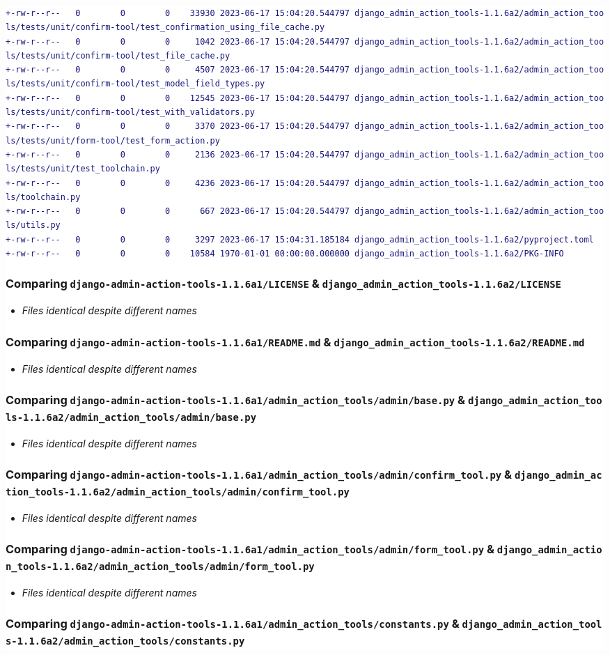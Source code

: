 ```diff
+-rw-r--r--   0        0        0    33930 2023-06-17 15:04:20.544797 django_admin_action_tools-1.1.6a2/admin_action_tools/tests/unit/confirm-tool/test_confirmation_using_file_cache.py
+-rw-r--r--   0        0        0     1042 2023-06-17 15:04:20.544797 django_admin_action_tools-1.1.6a2/admin_action_tools/tests/unit/confirm-tool/test_file_cache.py
+-rw-r--r--   0        0        0     4507 2023-06-17 15:04:20.544797 django_admin_action_tools-1.1.6a2/admin_action_tools/tests/unit/confirm-tool/test_model_field_types.py
+-rw-r--r--   0        0        0    12545 2023-06-17 15:04:20.544797 django_admin_action_tools-1.1.6a2/admin_action_tools/tests/unit/confirm-tool/test_with_validators.py
+-rw-r--r--   0        0        0     3370 2023-06-17 15:04:20.544797 django_admin_action_tools-1.1.6a2/admin_action_tools/tests/unit/form-tool/test_form_action.py
+-rw-r--r--   0        0        0     2136 2023-06-17 15:04:20.544797 django_admin_action_tools-1.1.6a2/admin_action_tools/tests/unit/test_toolchain.py
+-rw-r--r--   0        0        0     4236 2023-06-17 15:04:20.544797 django_admin_action_tools-1.1.6a2/admin_action_tools/toolchain.py
+-rw-r--r--   0        0        0      667 2023-06-17 15:04:20.544797 django_admin_action_tools-1.1.6a2/admin_action_tools/utils.py
+-rw-r--r--   0        0        0     3297 2023-06-17 15:04:31.185184 django_admin_action_tools-1.1.6a2/pyproject.toml
+-rw-r--r--   0        0        0    10584 1970-01-01 00:00:00.000000 django_admin_action_tools-1.1.6a2/PKG-INFO
```

### Comparing `django-admin-action-tools-1.1.6a1/LICENSE` & `django_admin_action_tools-1.1.6a2/LICENSE`

 * *Files identical despite different names*

### Comparing `django-admin-action-tools-1.1.6a1/README.md` & `django_admin_action_tools-1.1.6a2/README.md`

 * *Files identical despite different names*

### Comparing `django-admin-action-tools-1.1.6a1/admin_action_tools/admin/base.py` & `django_admin_action_tools-1.1.6a2/admin_action_tools/admin/base.py`

 * *Files identical despite different names*

### Comparing `django-admin-action-tools-1.1.6a1/admin_action_tools/admin/confirm_tool.py` & `django_admin_action_tools-1.1.6a2/admin_action_tools/admin/confirm_tool.py`

 * *Files identical despite different names*

### Comparing `django-admin-action-tools-1.1.6a1/admin_action_tools/admin/form_tool.py` & `django_admin_action_tools-1.1.6a2/admin_action_tools/admin/form_tool.py`

 * *Files identical despite different names*

### Comparing `django-admin-action-tools-1.1.6a1/admin_action_tools/constants.py` & `django_admin_action_tools-1.1.6a2/admin_action_tools/constants.py`
